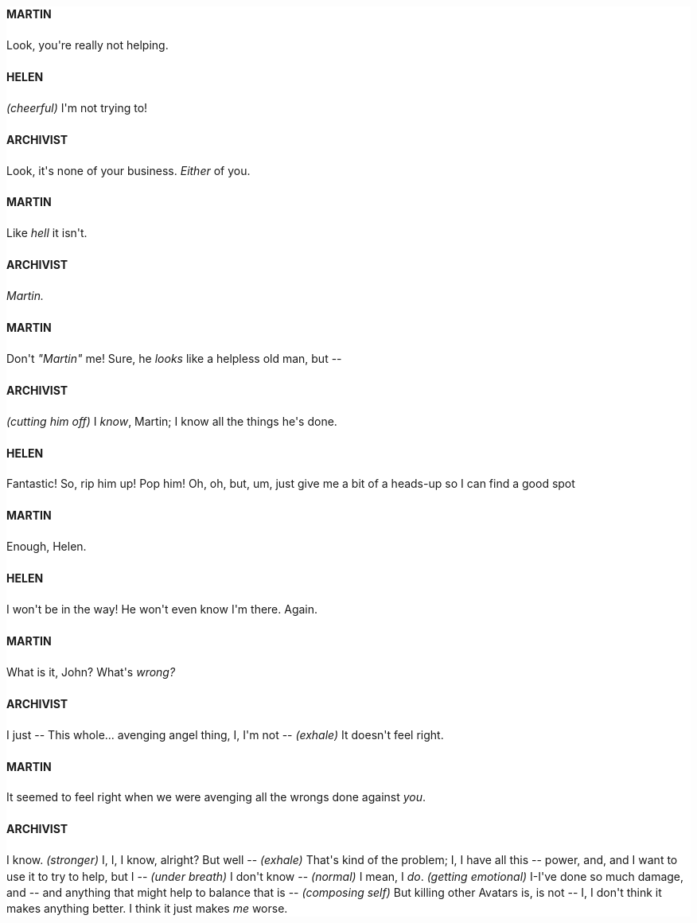 #### MARTIN

Look, you're really not helping.

#### HELEN

_(cheerful)_ I'm not trying to!

#### ARCHIVIST

Look, it's none of your business. *Either* of you.

#### MARTIN

Like *hell* it isn't.

#### ARCHIVIST

*Martin.*

#### MARTIN

Don't *"Martin"* me! Sure, he *looks* like a helpless old man, but --

#### ARCHIVIST

_(cutting him off)_ I *know*, Martin; I know all the things he's done.

#### HELEN

Fantastic! So, rip him up! Pop him! Oh, oh, but, um, just give me a bit of a heads-up so I can find a good spot

#### MARTIN

Enough, Helen.

#### HELEN

I won't be in the way! He won't even know I'm there. Again.

#### MARTIN

What is it, John? What's *wrong?*

#### ARCHIVIST

I just -- This whole... avenging angel thing, I, I'm not -- _(exhale)_ It doesn't feel right.

#### MARTIN

It seemed to feel right when we were avenging all the wrongs done against *you*.

#### ARCHIVIST

I know. _(stronger)_ I, I, I know, alright? But well -- _(exhale)_ That's kind of the problem; I, I have all this -- power, and, and I want to use it to try to help, but I -- _(under breath)_ I don't know -- _(normal)_ I mean, I *do*. _(getting emotional)_ I-I've done so much damage, and -- and anything that might help to balance that is -- _(composing self)_ But killing other Avatars is, is not -- I, I don't think it makes anything better. I think it just makes *me* worse.
